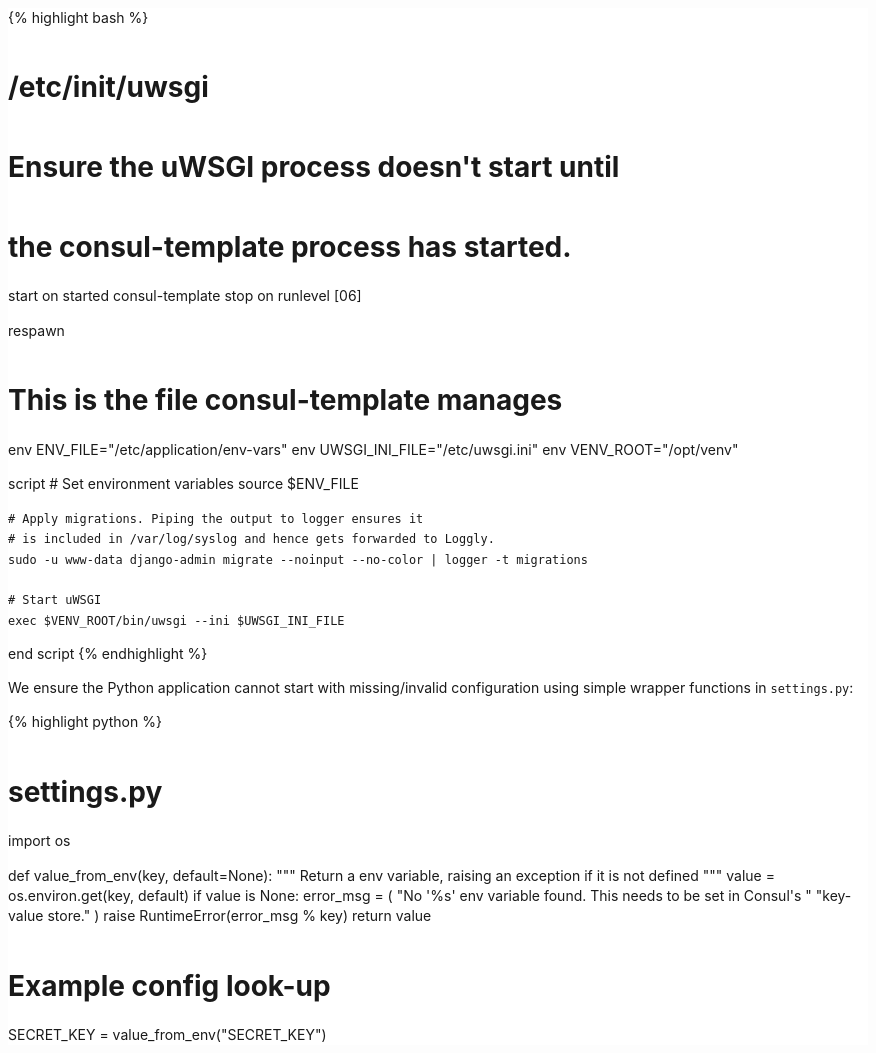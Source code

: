 {% highlight bash %}
# /etc/init/uwsgi

# Ensure the uWSGI process doesn't start until
# the consul-template process has started.
start on started consul-template
stop on runlevel [06]

respawn

# This is the file consul-template manages
env ENV_FILE="/etc/application/env-vars"
env UWSGI_INI_FILE="/etc/uwsgi.ini"
env VENV_ROOT="/opt/venv"

script
    # Set environment variables
    source $ENV_FILE

    # Apply migrations. Piping the output to logger ensures it
    # is included in /var/log/syslog and hence gets forwarded to Loggly.
    sudo -u www-data django-admin migrate --noinput --no-color | logger -t migrations

    # Start uWSGI
    exec $VENV_ROOT/bin/uwsgi --ini $UWSGI_INI_FILE
end script
{% endhighlight %}

We ensure the Python application cannot start with missing/invalid configuration
using simple wrapper functions in `settings.py`:

{% highlight python %}
# settings.py

import os

def value_from_env(key, default=None):
    """
    Return a env variable, raising an exception if it is not defined
    """
    value = os.environ.get(key, default)
    if value is None:
        error_msg = (
            "No '%s' env variable found. This needs to be set in Consul's "
            "key-value store."
        )
        raise RuntimeError(error_msg % key)
    return value

# Example config look-up
SECRET_KEY = value_from_env("SECRET_KEY")